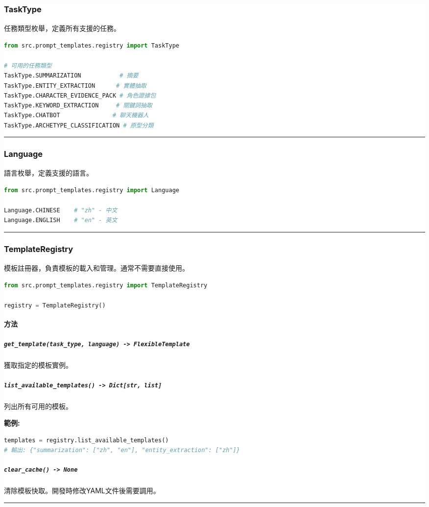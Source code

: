 
### TaskType
任務類型枚舉，定義所有支援的任務。

```python
from src.prompt_templates.registry import TaskType

# 可用的任務類型
TaskType.SUMMARIZATION           # 摘要
TaskType.ENTITY_EXTRACTION      # 實體抽取  
TaskType.CHARACTER_EVIDENCE_PACK # 角色證據包
TaskType.KEYWORD_EXTRACTION     # 關鍵詞抽取
TaskType.CHATBOT               # 聊天機器人
TaskType.ARCHETYPE_CLASSIFICATION # 原型分類
```

---

### Language
語言枚舉，定義支援的語言。

```python
from src.prompt_templates.registry import Language

Language.CHINESE    # "zh" - 中文
Language.ENGLISH    # "en" - 英文
```

---

### TemplateRegistry
模板註冊器，負責模板的載入和管理。通常不需要直接使用。

```python
from src.prompt_templates.registry import TemplateRegistry

registry = TemplateRegistry()
```

#### 方法

##### `get_template(task_type, language) -> FlexibleTemplate`
獲取指定的模板實例。

##### `list_available_templates() -> Dict[str, list]`
列出所有可用的模板。

**範例:**
```python
templates = registry.list_available_templates()
# 輸出: {"summarization": ["zh", "en"], "entity_extraction": ["zh"]}
```

##### `clear_cache() -> None`
清除模板快取。開發時修改YAML文件後需要調用。

---